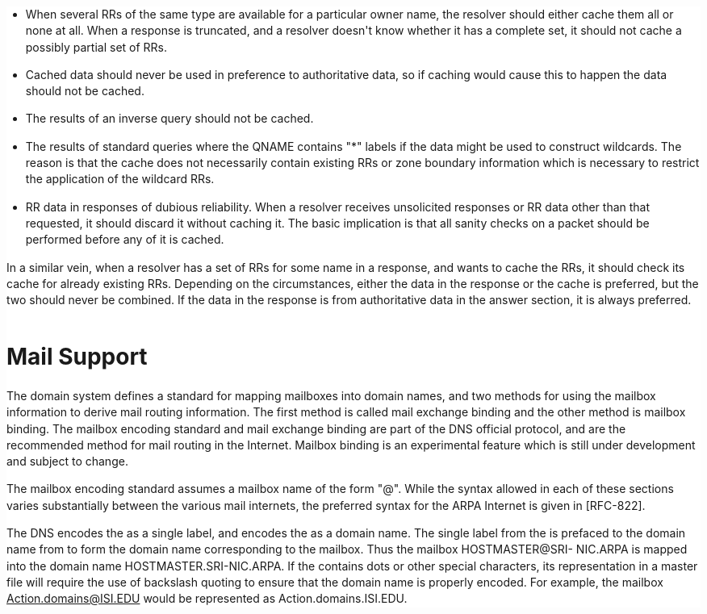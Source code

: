 - When several RRs of the same type are available for a
  particular owner name, the resolver should either cache them
  all or none at all.  When a response is truncated, and a
  resolver doesn't know whether it has a complete set, it should
  not cache a possibly partial set of RRs.

- Cached data should never be used in preference to
  authoritative data, so if caching would cause this to happen
  the data should not be cached.

- The results of an inverse query should not be cached.

- The results of standard queries where the QNAME contains "*"
  labels if the data might be used to construct wildcards.  The
  reason is that the cache does not necessarily contain existing
  RRs or zone boundary information which is necessary to
  restrict the application of the wildcard RRs.

- RR data in responses of dubious reliability.  When a resolver
  receives unsolicited responses or RR data other than that
  requested, it should discard it without caching it.  The basic
  implication is that all sanity checks on a packet should be
  performed before any of it is cached.

In a similar vein, when a resolver has a set of RRs for some name in a
response, and wants to cache the RRs, it should check its cache for
already existing RRs.  Depending on the circumstances, either the data
in the response or the cache is preferred, but the two should never be
combined.  If the data in the response is from authoritative data in the
answer section, it is always preferred.

# Mail Support

The domain system defines a standard for mapping mailboxes into domain
names, and two methods for using the mailbox information to derive mail
routing information.  The first method is called mail exchange binding
and the other method is mailbox binding.  The mailbox encoding standard
and mail exchange binding are part of the DNS official protocol, and are
the recommended method for mail routing in the Internet.  Mailbox
binding is an experimental feature which is still under development and
subject to change.

The mailbox encoding standard assumes a mailbox name of the form
"<local-part>@<mail-domain>".  While the syntax allowed in each of these
sections varies substantially between the various mail internets, the
preferred syntax for the ARPA Internet is given in [RFC-822].

The DNS encodes the <local-part> as a single label, and encodes the
<mail-domain> as a domain name.  The single label from the <local-part>
is prefaced to the domain name from <mail-domain> to form the domain
name corresponding to the mailbox.  Thus the mailbox HOSTMASTER@SRI-
NIC.ARPA is mapped into the domain name HOSTMASTER.SRI-NIC.ARPA.  If the
<local-part> contains dots or other special characters, its
representation in a master file will require the use of backslash
quoting to ensure that the domain name is properly encoded.  For
example, the mailbox Action.domains@ISI.EDU would be represented as
Action\.domains.ISI.EDU.
